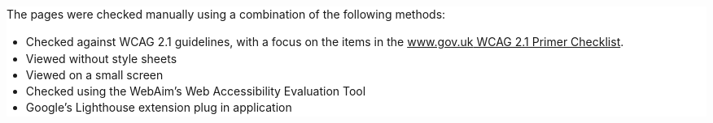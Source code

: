 The pages were checked manually using a combination of the following methods:

- Checked against WCAG 2.1 guidelines, with a focus on the items in the [www.gov.uk WCAG 2.1 Primer Checklist](https://alphagov.github.io/wcag-primer/checklist.html).  
- Viewed without style sheets
- Viewed on a small screen
- Checked using the WebAim’s Web Accessibility Evaluation Tool
- Google’s Lighthouse extension plug in application
